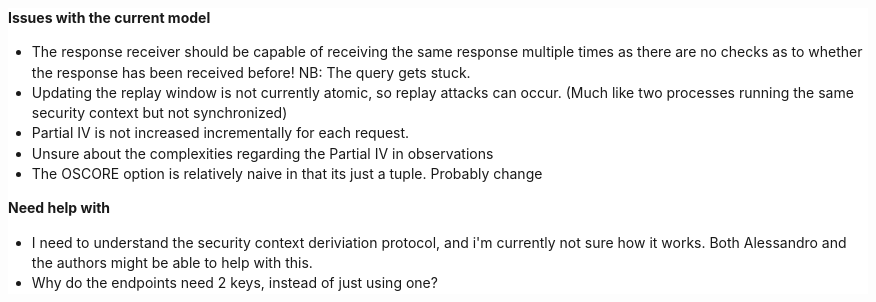 **Issues with the current model**
- The response receiver should be capable of receiving the same response multiple times as there are no checks as to whether the response has been received before! NB: The query gets stuck.
- Updating the replay window is not currently atomic, so replay attacks can occur. (Much like two processes running the same security context but not synchronized)
- Partial IV is not increased incrementally for each request.
- Unsure about the complexities regarding the Partial IV in observations
- The OSCORE option is relatively naive in that its just a tuple. Probably change


**Need help with**
- I need to understand the security context deriviation protocol, and i'm currently not sure how it works. Both Alessandro and the authors might be able to help with this.
- Why do the endpoints need 2 keys, instead of just using one?
